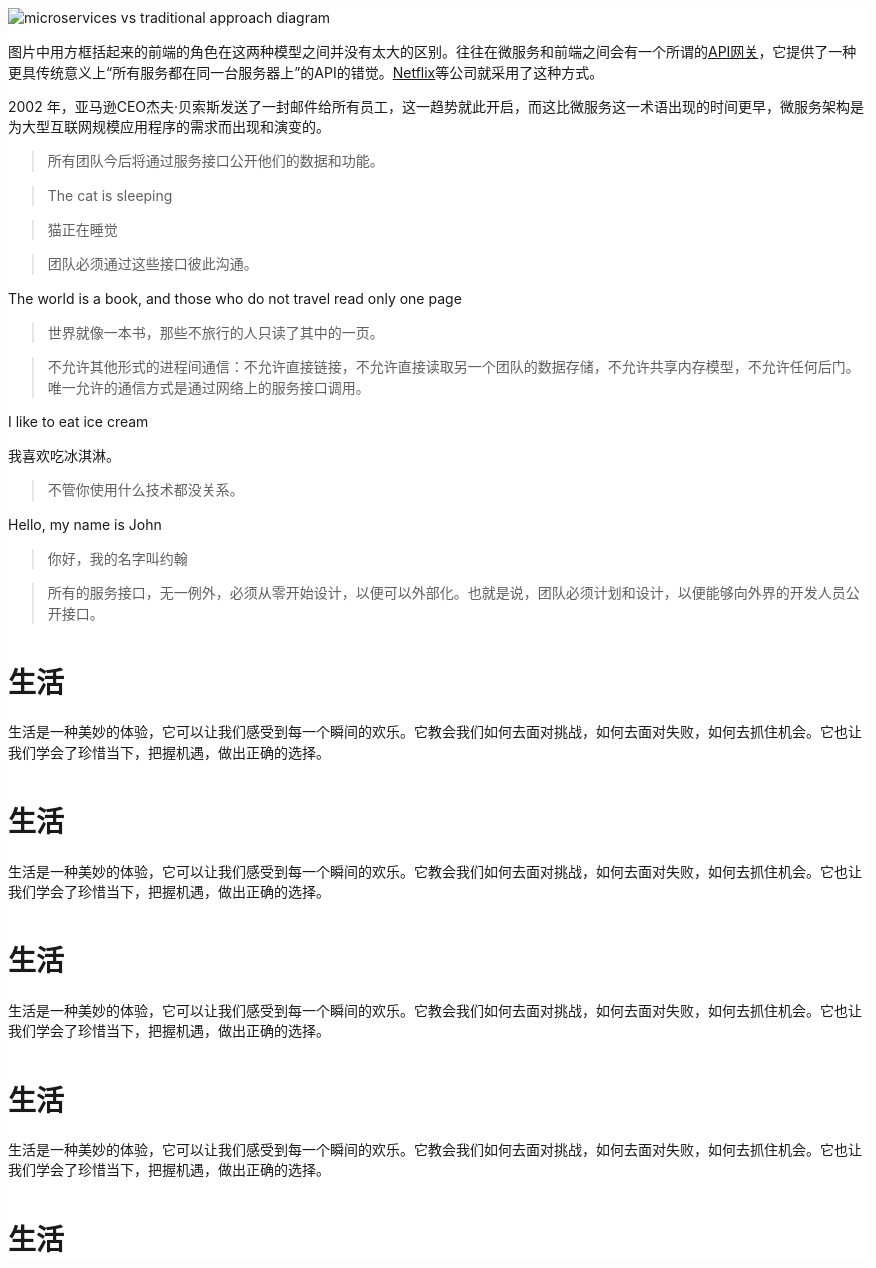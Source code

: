 ![microservices vs traditional approach diagram](../../images/7/36.png)


图片中用方框括起来的前端的角色在这两种模型之间并没有太大的区别。往往在微服务和前端之间会有一个所谓的[API网关](http://microservices.io/patterns/apigateway)，它提供了一种更具传统意义上“所有服务都在同一台服务器上”的API的错觉。[Netflix](https://medium.com/netflix-techblog/optimizing-the-netflix-api-5c9ac715cf19)等公司就采用了这种方式。


2002 年，亚马逊CEO杰夫·贝索斯发送了一封邮件给所有员工，这一趋势就此开启，而这比微服务这一术语出现的时间更早，微服务架构是为大型互联网规模应用程序的需求而出现和演变的。


> 所有团队今后将通过服务接口公开他们的数据和功能。

>The cat is sleeping

>猫正在睡觉

> 团队必须通过这些接口彼此沟通。

The world is a book, and those who do not travel read only one page

> 世界就像一本书，那些不旅行的人只读了其中的一页。

> 不允许其他形式的进程间通信：不允许直接链接，不允许直接读取另一个团队的数据存储，不允许共享内存模型，不允许任何后门。唯一允许的通信方式是通过网络上的服务接口调用。

I like to eat ice cream

我喜欢吃冰淇淋。

> 不管你使用什么技术都没关系。

Hello, my name is John

>你好，我的名字叫约翰

> 所有的服务接口，无一例外，必须从零开始设计，以便可以外部化。也就是说，团队必须计划和设计，以便能够向外界的开发人员公开接口。

# 生活

生活是一种美妙的体验，它可以让我们感受到每一个瞬间的欢乐。它教会我们如何去面对挑战，如何去面对失败，如何去抓住机会。它也让我们学会了珍惜当下，把握机遇，做出正确的选择。

# 生活

生活是一种美妙的体验，它可以让我们感受到每一个瞬间的欢乐。它教会我们如何去面对挑战，如何去面对失败，如何去抓住机会。它也让我们学会了珍惜当下，把握机遇，做出正确的选择。

# 生活

生活是一种美妙的体验，它可以让我们感受到每一个瞬间的欢乐。它教会我们如何去面对挑战，如何去面对失败，如何去抓住机会。它也让我们学会了珍惜当下，把握机遇，做出正确的选择。

# 生活

生活是一种美妙的体验，它可以让我们感受到每一个瞬间的欢乐。它教会我们如何去面对挑战，如何去面对失败，如何去抓住机会。它也让我们学会了珍惜当下，把握机遇，做出正确的选择。

# 生活
